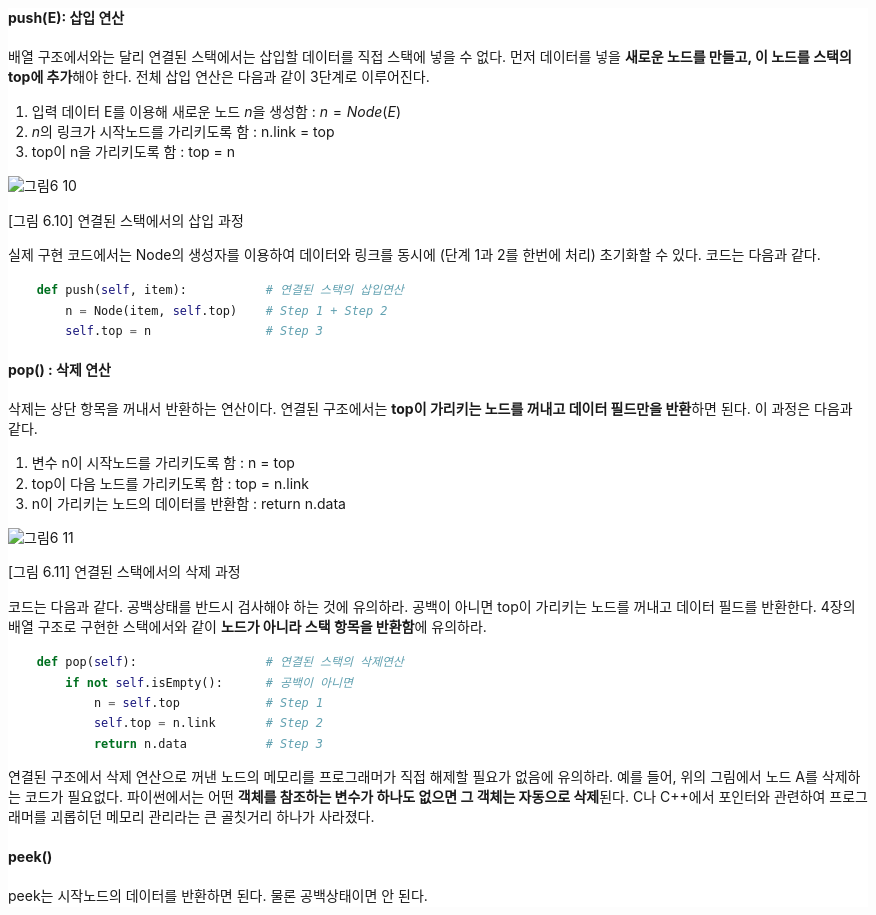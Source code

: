 #### push(E): 삽입 연산

배열 구조에서와는 달리 연결된 스택에서는 삽입할 데이터를 직접 스택에 넣을 수 없다. 먼저 데이터를 넣을 **새로운 노드를 만들고, 이 노드를 스택의 top에 추가**해야 한다. 전체 삽입 연산은 다음과 같이 3단계로 이루어진다.

1. 입력 데이터 E를 이용해 새로운 노드 $n$을 생성함 : $n = Node(E)$
2. $n$의 링크가 시작노드를 가리키도록 함 : n.link = top
3. top이 n을 가리키도록 함 : top = n


![그림6 10](https://user-images.githubusercontent.com/76824867/172344470-7c370543-9c29-4ebd-950e-ae48eeceaa04.PNG)

[그림 6.10] 연결된 스택에서의 삽입 과정



실제 구현 코드에서는 Node의 생성자를 이용하여 데이터와 링크를 동시에 (단계 1과 2를 한번에 처리) 초기화할 수 있다. 코드는 다음과 같다.

``` Python
    def push(self, item):           # 연결된 스택의 삽입연산
        n = Node(item, self.top)    # Step 1 + Step 2
        self.top = n                # Step 3
```


#### pop() : 삭제 연산

삭제는 상단 항목을 꺼내서 반환하는 연산이다. 연결된 구조에서는 **top이 가리키는 노드를 꺼내고 데이터 필드만을 반환**하면 된다. 이 과정은 다음과 같다.

1. 변수 n이 시작노드를 가리키도록 함 : n = top
2. top이 다음 노드를 가리키도록 함 : top = n.link
3. n이 가리키는 노드의 데이터를 반환함 : return n.data



![그림6 11](https://user-images.githubusercontent.com/76824867/172344472-6efc3b30-44f1-47c6-b8b2-99e700319d87.PNG)

[그림 6.11] 연결된 스택에서의 삭제 과정



코드는 다음과 같다. 공백상태를 반드시 검사해야 하는 것에 유의하라. 공백이 아니면 top이 가리키는 노드를 꺼내고 데이터 필드를 반환한다. 4장의 배열 구조로 구현한 스택에서와 같이 **노드가 아니라 스택 항목을 반환함**에 유의하라.

``` Python
    def pop(self):                  # 연결된 스택의 삭제연산
        if not self.isEmpty():      # 공백이 아니면
            n = self.top            # Step 1
            self.top = n.link       # Step 2
            return n.data           # Step 3
```

연결된 구조에서 삭제 연산으로 꺼낸 노드의 메모리를 프로그래머가 직접 해제할 필요가 없음에 유의하라. 예를 들어, 위의 그림에서 노드 A를 삭제하는 코드가 필요없다. 파이썬에서는 어떤 **객체를 참조하는 변수가 하나도 없으면 그 객체는 자동으로 삭제**된다. C나 C++에서 포인터와 관련하여 프로그래머를 괴롭히던 메모리 관리라는 큰 골칫거리 하나가 사라졌다.



#### peek()

peek는 시작노드의 데이터를 반환하면 된다. 물론 공백상태이면 안 된다.

